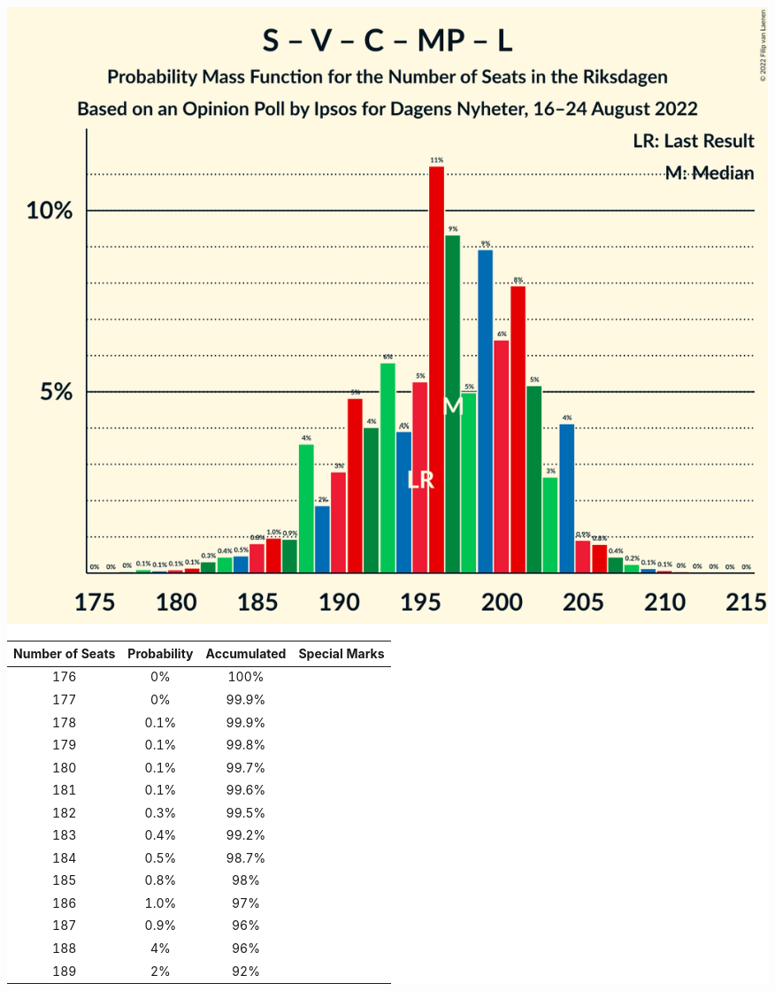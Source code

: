 ![Graph with seats probability mass function not yet produced](2022-08-24-Ipsos-coalitions-seats-pmf-s–v–c–mp–l.png "Seats Probability Mass Function")

| Number of Seats | Probability | Accumulated | Special Marks |
|:---------------:|:-----------:|:-----------:|:-------------:|
| 176 | 0% | 100% |  |
| 177 | 0% | 99.9% |  |
| 178 | 0.1% | 99.9% |  |
| 179 | 0.1% | 99.8% |  |
| 180 | 0.1% | 99.7% |  |
| 181 | 0.1% | 99.6% |  |
| 182 | 0.3% | 99.5% |  |
| 183 | 0.4% | 99.2% |  |
| 184 | 0.5% | 98.7% |  |
| 185 | 0.8% | 98% |  |
| 186 | 1.0% | 97% |  |
| 187 | 0.9% | 96% |  |
| 188 | 4% | 96% |  |
| 189 | 2% | 92% |  |